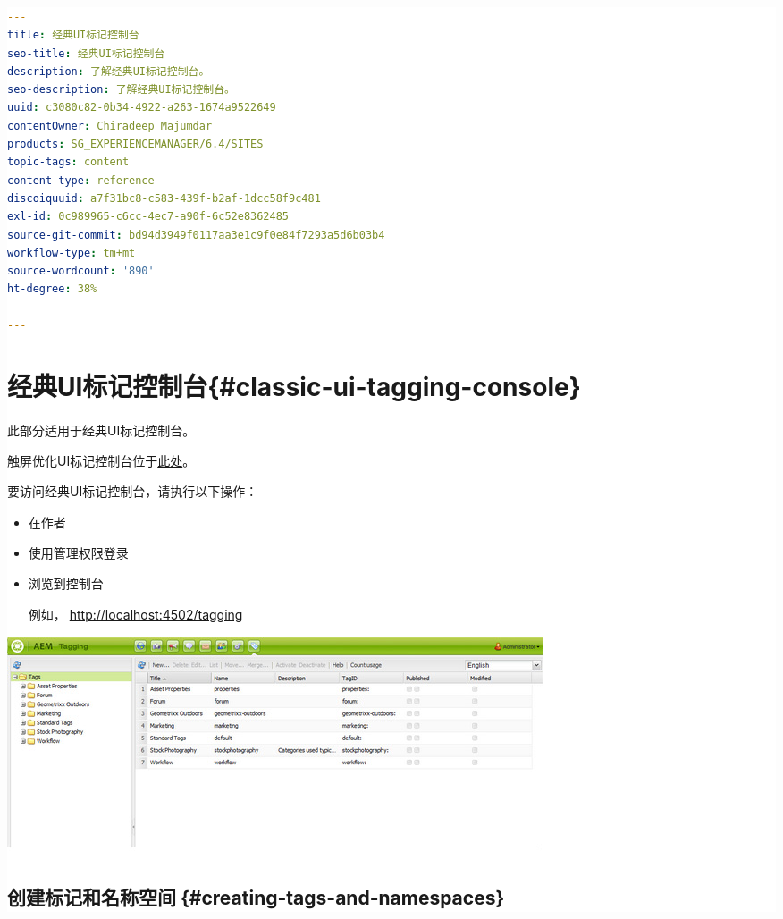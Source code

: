 ```yaml
---
title: 经典UI标记控制台
seo-title: 经典UI标记控制台
description: 了解经典UI标记控制台。
seo-description: 了解经典UI标记控制台。
uuid: c3080c82-0b34-4922-a263-1674a9522649
contentOwner: Chiradeep Majumdar
products: SG_EXPERIENCEMANAGER/6.4/SITES
topic-tags: content
content-type: reference
discoiquuid: a7f31bc8-c583-439f-b2af-1dcc58f9c481
exl-id: 0c989965-c6cc-4ec7-a90f-6c52e8362485
source-git-commit: bd94d3949f0117aa3e1c9f0e84f7293a5d6b03b4
workflow-type: tm+mt
source-wordcount: '890'
ht-degree: 38%

---
```


# 经典UI标记控制台{#classic-ui-tagging-console}

此部分适用于经典UI标记控制台。

触屏优化UI标记控制台位于[此处](/help/sites-administering/tags.md#tagging-console)。

要访问经典UI标记控制台，请执行以下操作：

* 在作者
* 使用管理权限登录
* 浏览到控制台

   例如， [http://localhost:4502/tagging](http://localhost:4502/tagging)

![managing_tags_usingthetagasministrationconsole-1](assets/managing_tags_usingthetagasministrationconsole-1.png)

## 创建标记和名称空间 {#creating-tags-and-namespaces}
